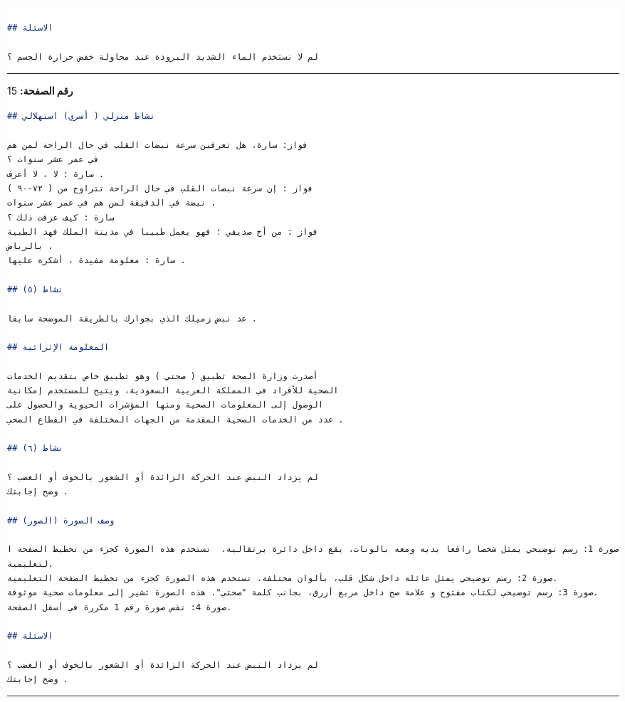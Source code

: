 ```markdown

## الاسئلة

لم لا نستخدم الماء الشديد البرودة عند محاولة خفض حرارة الجسم ؟
```
-----------------------------------------

**رقم الصفحة:** 15
```markdown
## نشاط منزلي ( أسري) استهلالي

فواز: سارة، هل تعرفين سرعة نبضات القلب في حال الراحة لمن هم
في عمر عشر سنوات ؟
سارة : لا ، لا أعرف .
فواز : إن سرعة نبضات القلب في حال الراحة تتراوح من ( ٧٢-٩٠ )
نبضة في الدقيقة لمن هم في عمر عشر سنوات .
سارة : كيف عرفت ذلك ؟
فواز : من أخ صديقي ؛ فهو يعمل طبيبا في مدينة الملك فهد الطبية
بالرياض .
سارة : معلومة مفيدة ، أشكره عليها .

## نشاط (٥)

عد نبض زميلك الذي بجوارك بالطريقة الموضحة سابقا .

## المعلومة الإثرائية

أصدرت وزارة الصحة تطبيق ( صحتي ) وهو تطبيق خاص بتقديم الخدمات
الصحية للأفراد في المملكة العربية السعودية، ويتيح للمستخدم إمكانية
الوصول إلى المعلومات الصحية ومنها المؤشرات الحيوية والحصول على
عدد من الخدمات الصحية المقدمة من الجهات المختلفة في القطاع الصحي .

## نشاط (٦)

لم يزداد النبض عند الحركة الزائدة أو الشعور بالخوف أو الغضب ؟
وضح إجابتك .

## وصف الصورة (الصور)

صورة 1: رسم توضيحي يمثل شخصا رافعا يديه ومعه بالونات، يقع داخل دائرة برتقالية.  تستخدم هذه الصورة كجزء من تخطيط الصفحة التعليمية.
صورة 2: رسم توضيحي يمثل عائلة داخل شكل قلب، بألوان مختلفة. تستخدم هذه الصورة كجزء من تخطيط الصفحة التعليمية.
صورة 3: رسم توضيحي لكتاب مفتوح و علامة صح داخل مربع أزرق، بجانب كلمة "صحتي". هذه الصورة تشير إلى معلومات صحية موثوقة.
صورة 4: نفس صورة رقم 1 مكررة في أسفل الصفحة.

## الاسئلة

لم يزداد النبض عند الحركة الزائدة أو الشعور بالخوف أو الغضب ؟
وضح إجابتك .
```
-----------------------------------------
